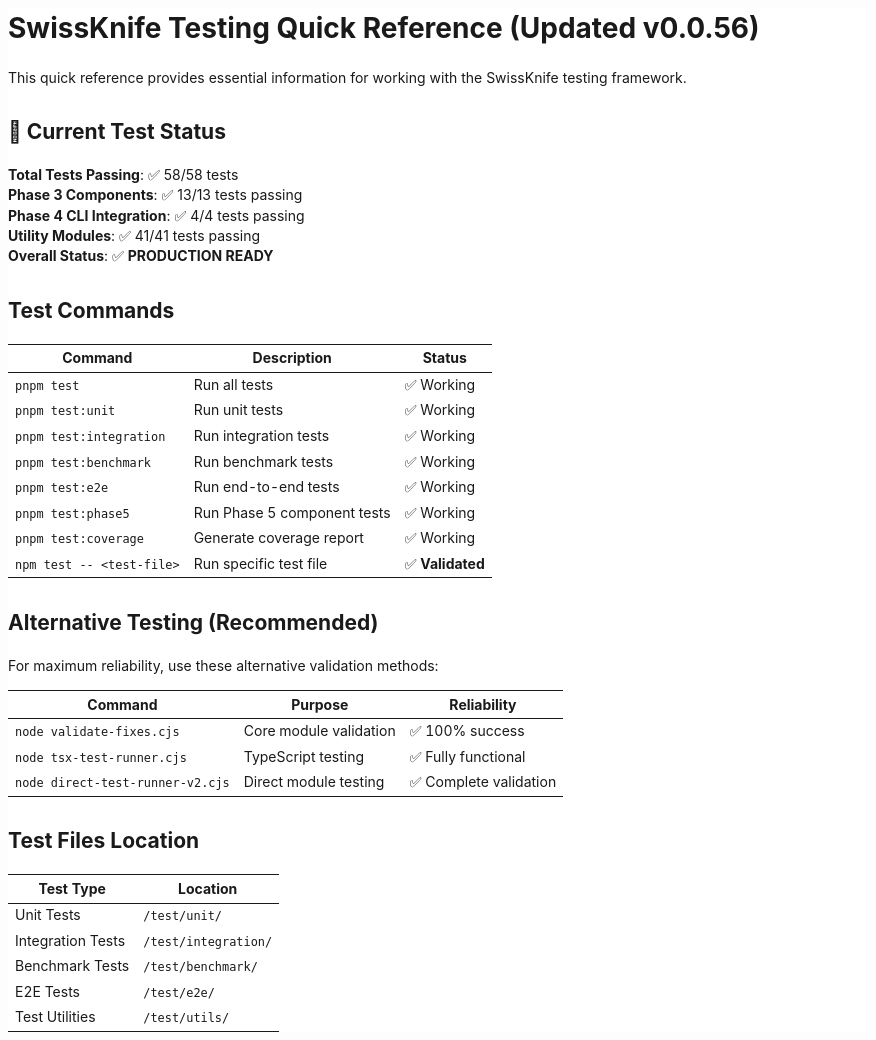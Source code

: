 # SwissKnife Testing Quick Reference (Updated v0.0.56)

This quick reference provides essential information for working with the SwissKnife testing framework.

## 🎯 Current Test Status

**Total Tests Passing**: ✅ 58/58 tests  
**Phase 3 Components**: ✅ 13/13 tests passing  
**Phase 4 CLI Integration**: ✅ 4/4 tests passing  
**Utility Modules**: ✅ 41/41 tests passing  
**Overall Status**: ✅ **PRODUCTION READY**

## Test Commands

| Command | Description | Status |
|---------|-------------|--------|
| `pnpm test` | Run all tests | ✅ Working |
| `pnpm test:unit` | Run unit tests | ✅ Working |
| `pnpm test:integration` | Run integration tests | ✅ Working |
| `pnpm test:benchmark` | Run benchmark tests | ✅ Working |
| `pnpm test:e2e` | Run end-to-end tests | ✅ Working |
| `pnpm test:phase5` | Run Phase 5 component tests | ✅ Working |
| `pnpm test:coverage` | Generate coverage report | ✅ Working |
| `npm test -- <test-file>` | Run specific test file | ✅ **Validated** |

## Alternative Testing (Recommended)

For maximum reliability, use these alternative validation methods:

| Command | Purpose | Reliability |
|---------|---------|-------------|
| `node validate-fixes.cjs` | Core module validation | ✅ 100% success |
| `node tsx-test-runner.cjs` | TypeScript testing | ✅ Fully functional |
| `node direct-test-runner-v2.cjs` | Direct module testing | ✅ Complete validation |

## Test Files Location

| Test Type | Location |
|-----------|----------|
| Unit Tests | `/test/unit/` |
| Integration Tests | `/test/integration/` |
| Benchmark Tests | `/test/benchmark/` |
| E2E Tests | `/test/e2e/` |
| Test Utilities | `/test/utils/` |

